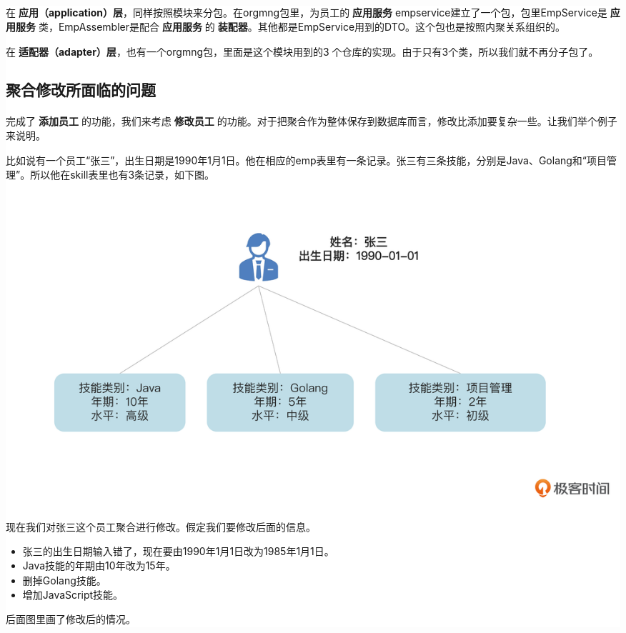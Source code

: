 在 **应用（application）层**，同样按照模块来分包。在orgmng包里，为员工的 **应用服务** empservice建立了一个包，包里EmpService是 **应用服务** 类，EmpAssembler是配合 **应用服务** 的 **装配器**。其他都是EmpService用到的DTO。这个包也是按照内聚关系组织的。

在 **适配器（adapter）层**，也有一个orgmng包，里面是这个模块用到的3 个仓库的实现。由于只有3个类，所以我们就不再分子包了。

## 聚合修改所面临的问题

完成了 **添加员工** 的功能，我们来考虑 **修改员工** 的功能。对于把聚合作为整体保存到数据库而言，修改比添加要复杂一些。让我们举个例子来说明。

比如说有一个员工“张三”，出生日期是1990年1月1日。他在相应的emp表里有一条记录。张三有三条技能，分别是Java、Golang和“项目管理”。所以他在skill表里也有3条记录，如下图。

![](images/621713/d8d792835624ff750abyy6f521107448.jpg)

现在我们对张三这个员工聚合进行修改。假定我们要修改后面的信息。

- 张三的出生日期输入错了，现在要由1990年1月1日改为1985年1月1日。
- Java技能的年期由10年改为15年。
- 删掉Golang技能。
- 增加JavaScript技能。

后面图里画了修改后的情况。
